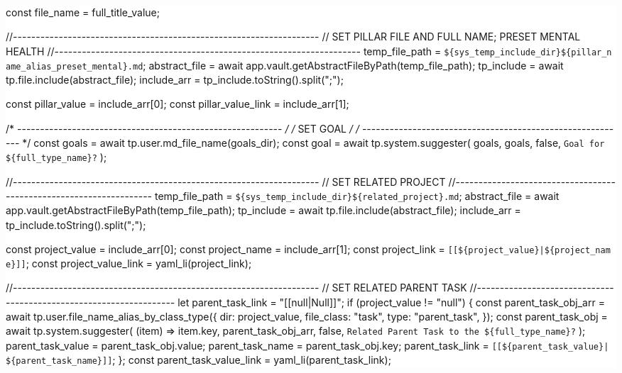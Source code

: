 const file_name = full_title_value;

//-------------------------------------------------------------------
// SET PILLAR FILE AND FULL NAME; PRESET MENTAL HEALTH
//-------------------------------------------------------------------
temp_file_path = `${sys_temp_include_dir}${pillar_name_alias_preset_mental}.md`;
abstract_file = await app.vault.getAbstractFileByPath(temp_file_path);
tp_include = await tp.file.include(abstract_file);
include_arr = tp_include.toString().split(";");

const pillar_value = include_arr[0];
const pillar_value_link = include_arr[1];

/* ---------------------------------------------------------- */
/*                          SET GOAL                          */
/* ---------------------------------------------------------- */
const goals = await tp.user.md_file_name(goals_dir);
const goal = await tp.system.suggester(
  goals,
  goals,
  false,
  `Goal for ${full_type_name}?`
);

//-------------------------------------------------------------------
// SET RELATED PROJECT
//-------------------------------------------------------------------
temp_file_path = `${sys_temp_include_dir}${related_project}.md`;
abstract_file = await app.vault.getAbstractFileByPath(temp_file_path);
tp_include = await tp.file.include(abstract_file);
include_arr = tp_include.toString().split(";");

const project_value = include_arr[0];
const project_name = include_arr[1];
const project_link = `[[${project_value}|${project_name}]]`;
const project_value_link = yaml_li(project_link);

//-------------------------------------------------------------------
// SET RELATED PARENT TASK
//-------------------------------------------------------------------
let parent_task_link = "[[null|Null]]";
if (project_value != "null") {
  const parent_task_obj_arr = await tp.user.file_name_alias_by_class_type({
    dir: project_value,
    file_class: "task",
    type: "parent_task",
  });
  const parent_task_obj = await tp.system.suggester(
    (item) => item.key,
    parent_task_obj_arr,
    false,
    `Related Parent Task to the ${full_type_name}?`
);
  parent_task_value = parent_task_obj.value;
  parent_task_name = parent_task_obj.key;
  parent_task_link = `[[${parent_task_value}|${parent_task_name}]]`;
};
const parent_task_value_link = yaml_li(parent_task_link);

